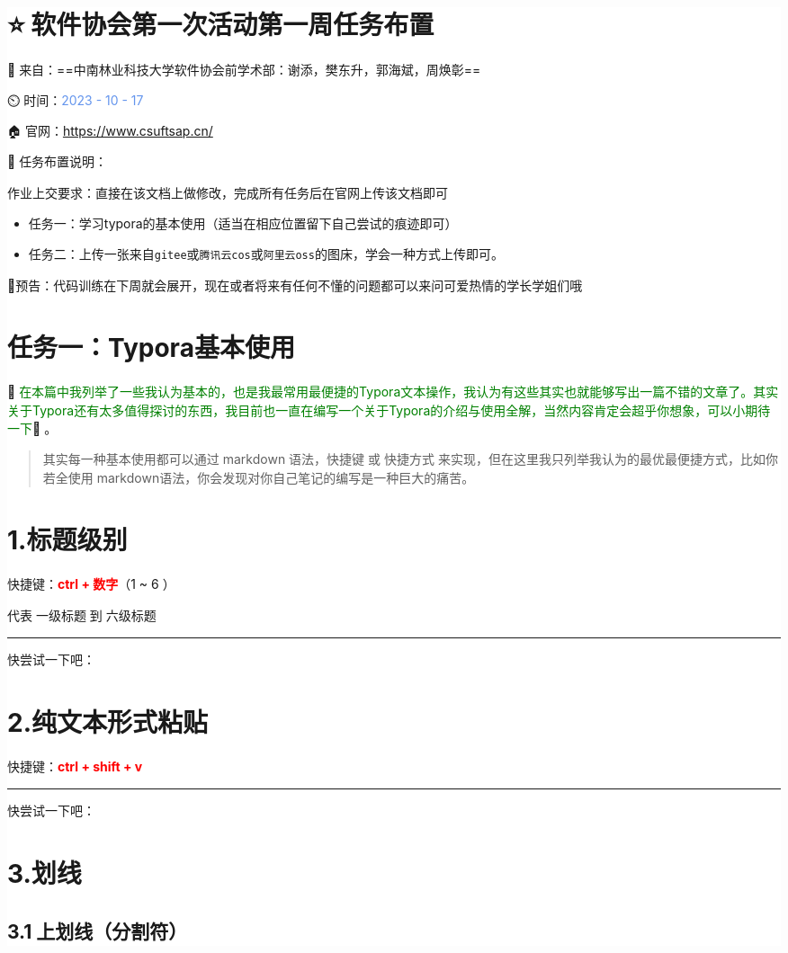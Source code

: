 

# :star: 软件协会第一次活动第一周任务布置

:round_pushpin: 来自：==中南林业科技大学软件协会前学术部：谢添，樊东升，郭海斌，周焕彰==

:timer_clock: 时间：<font color='cornflowerblue'>2023 - 10 - 17</font>

:house: 官网：https://www.csuftsap.cn/

:speech_balloon: 任务布置说明：

作业上交要求：直接在该文档上做修改，完成所有任务后在官网上传该文档即可

- 任务一：学习typora的基本使用（适当在相应位置留下自己尝试的痕迹即可）

- 任务二：上传一张来自`gitee`或`腾讯云cos`或`阿里云oss`的图床，学会一种方式上传即可。

  

:rocket:预告：代码训练在下周就会展开，现在或者将来有任何不懂的问题都可以来问可爱热情的学长学姐们哦





# 任务一：Typora基本使用



:speech_balloon: <font color='green'>在本篇中我列举了一些我认为基本的，也是我最常用最便捷的Typora文本操作，我认为有这些其实也就能够写出一篇不错的文章了。其实关于Typora还有太多值得探讨的东西，我目前也一直在编写一个关于Typora的介绍与使用全解，当然内容肯定会超乎你想象，可以小期待一下</font>:rocket: 。

> 其实每一种基本使用都可以通过 markdown 语法，快捷键 或 快捷方式 来实现，但在这里我只列举我认为的最优最便捷方式，比如你若全使用 markdown语法，你会发现对你自己笔记的编写是一种巨大的痛苦。

# 1.标题级别

快捷键：<font color='red'>**ctrl + 数字**</font>（1 ~ 6 ）

代表 一级标题 到 六级标题

----

快尝试一下吧：

# 2.纯文本形式粘贴

快捷键：**<font color='red'>ctrl + shift + v</font>**

---

快尝试一下吧：

# 3.划线

## 3.1 上划线（分割符）
